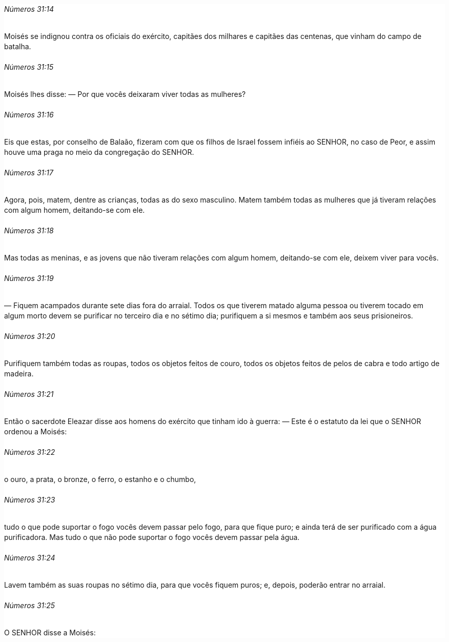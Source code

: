 ###### Números 31:14

Moisés se indignou contra os oficiais do exército, capitães dos milhares e capitães das centenas, que vinham do campo de batalha.

###### Números 31:15

Moisés lhes disse: — Por que vocês deixaram viver todas as mulheres?

###### Números 31:16

Eis que estas, por conselho de Balaão, fizeram com que os filhos de Israel fossem infiéis ao SENHOR, no caso de Peor, e assim houve uma praga no meio da congregação do SENHOR.

###### Números 31:17

Agora, pois, matem, dentre as crianças, todas as do sexo masculino. Matem também todas as mulheres que já tiveram relações com algum homem, deitando-se com ele.

###### Números 31:18

Mas todas as meninas, e as jovens que não tiveram relações com algum homem, deitando-se com ele, deixem viver para vocês.

###### Números 31:19

— Fiquem acampados durante sete dias fora do arraial. Todos os que tiverem matado alguma pessoa ou tiverem tocado em algum morto devem se purificar no terceiro dia e no sétimo dia; purifiquem a si mesmos e também aos seus prisioneiros.

###### Números 31:20

Purifiquem também todas as roupas, todos os objetos feitos de couro, todos os objetos feitos de pelos de cabra e todo artigo de madeira.

###### Números 31:21

Então o sacerdote Eleazar disse aos homens do exército que tinham ido à guerra: — Este é o estatuto da lei que o SENHOR ordenou a Moisés:

###### Números 31:22

o ouro, a prata, o bronze, o ferro, o estanho e o chumbo,

###### Números 31:23

tudo o que pode suportar o fogo vocês devem passar pelo fogo, para que fique puro; e ainda terá de ser purificado com a água purificadora. Mas tudo o que não pode suportar o fogo vocês devem passar pela água.

###### Números 31:24

Lavem também as suas roupas no sétimo dia, para que vocês fiquem puros; e, depois, poderão entrar no arraial.

###### Números 31:25

O SENHOR disse a Moisés:
